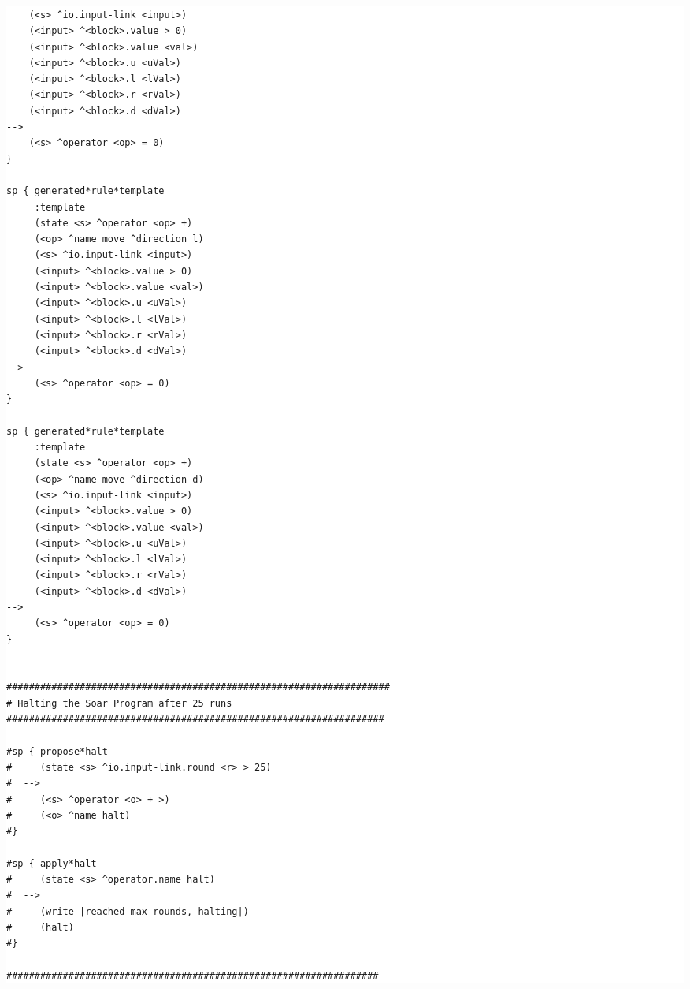 ```
    (<s> ^io.input-link <input>)
    (<input> ^<block>.value > 0)
    (<input> ^<block>.value <val>)
    (<input> ^<block>.u <uVal>)
    (<input> ^<block>.l <lVal>)
    (<input> ^<block>.r <rVal>)
    (<input> ^<block>.d <dVal>)
-->
    (<s> ^operator <op> = 0)
}

sp { generated*rule*template
     :template
     (state <s> ^operator <op> +)
     (<op> ^name move ^direction l)
     (<s> ^io.input-link <input>)
     (<input> ^<block>.value > 0)
     (<input> ^<block>.value <val>)
     (<input> ^<block>.u <uVal>)
     (<input> ^<block>.l <lVal>)
     (<input> ^<block>.r <rVal>)
     (<input> ^<block>.d <dVal>)
-->
     (<s> ^operator <op> = 0)
}

sp { generated*rule*template
     :template
     (state <s> ^operator <op> +)
     (<op> ^name move ^direction d)
     (<s> ^io.input-link <input>)
     (<input> ^<block>.value > 0)
     (<input> ^<block>.value <val>)
     (<input> ^<block>.u <uVal>)
     (<input> ^<block>.l <lVal>)
     (<input> ^<block>.r <rVal>)
     (<input> ^<block>.d <dVal>)
-->
     (<s> ^operator <op> = 0)
}


####################################################################
# Halting the Soar Program after 25 runs
###################################################################

#sp { propose*halt
#     (state <s> ^io.input-link.round <r> > 25)
#  -->
#     (<s> ^operator <o> + >)
#     (<o> ^name halt)
#}

#sp { apply*halt
#     (state <s> ^operator.name halt)
#  -->
#     (write |reached max rounds, halting|)
#     (halt)
#}

##################################################################

```